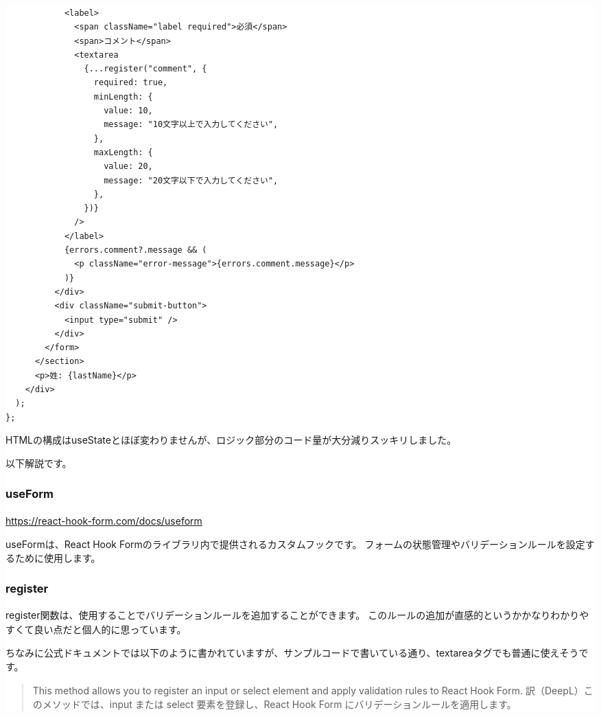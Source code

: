 ```tsx
            <label>
              <span className="label required">必須</span>
              <span>コメント</span>
              <textarea
                {...register("comment", {
                  required: true,
                  minLength: {
                    value: 10,
                    message: "10文字以上で入力してください",
                  },
                  maxLength: {
                    value: 20,
                    message: "20文字以下で入力してください",
                  },
                })}
              />
            </label>
            {errors.comment?.message && (
              <p className="error-message">{errors.comment.message}</p>
            )}
          </div>
          <div className="submit-button">
            <input type="submit" />
          </div>
        </form>
      </section>
      <p>姓: {lastName}</p>
    </div>
  );
};
```

HTMLの構成はuseStateとほぼ変わりませんが、ロジック部分のコード量が大分減りスッキリしました。

以下解説です。

### useForm

https://react-hook-form.com/docs/useform

useFormは、React Hook Formのライブラリ内で提供されるカスタムフックです。
フォームの状態管理やバリデーションルールを設定するために使用します。

### register

register関数は、使用することでバリデーションルールを追加することができます。
このルールの追加が直感的というかかなりわかりやすくて良い点だと個人的に思っています。

ちなみに公式ドキュメントでは以下のように書かれていますが、サンプルコードで書いている通り、textareaタグでも普通に使えそうです。

> This method allows you to register an input or select element and apply validation rules to React Hook Form.
> 訳（DeepL）このメソッドでは、input または select 要素を登録し、React Hook Form にバリデーションルールを適用します。
